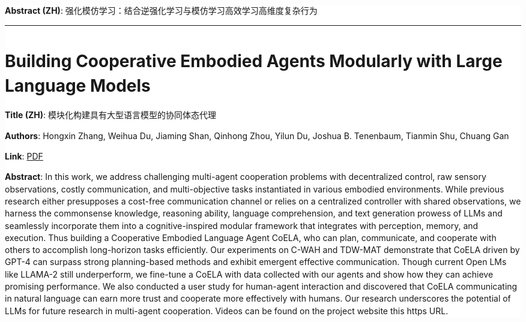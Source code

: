 **Abstract (ZH)**: 强化模仿学习：结合逆强化学习与模仿学习高效学习高维度复杂行为 

---
# Building Cooperative Embodied Agents Modularly with Large Language Models 

**Title (ZH)**: 模块化构建具有大型语言模型的协同体态代理 

**Authors**: Hongxin Zhang, Weihua Du, Jiaming Shan, Qinhong Zhou, Yilun Du, Joshua B. Tenenbaum, Tianmin Shu, Chuang Gan  

**Link**: [PDF](https://arxiv.org/pdf/2307.02485)  

**Abstract**: In this work, we address challenging multi-agent cooperation problems with decentralized control, raw sensory observations, costly communication, and multi-objective tasks instantiated in various embodied environments. While previous research either presupposes a cost-free communication channel or relies on a centralized controller with shared observations, we harness the commonsense knowledge, reasoning ability, language comprehension, and text generation prowess of LLMs and seamlessly incorporate them into a cognitive-inspired modular framework that integrates with perception, memory, and execution. Thus building a Cooperative Embodied Language Agent CoELA, who can plan, communicate, and cooperate with others to accomplish long-horizon tasks efficiently. Our experiments on C-WAH and TDW-MAT demonstrate that CoELA driven by GPT-4 can surpass strong planning-based methods and exhibit emergent effective communication. Though current Open LMs like LLAMA-2 still underperform, we fine-tune a CoELA with data collected with our agents and show how they can achieve promising performance. We also conducted a user study for human-agent interaction and discovered that CoELA communicating in natural language can earn more trust and cooperate more effectively with humans. Our research underscores the potential of LLMs for future research in multi-agent cooperation. Videos can be found on the project website this https URL. 

